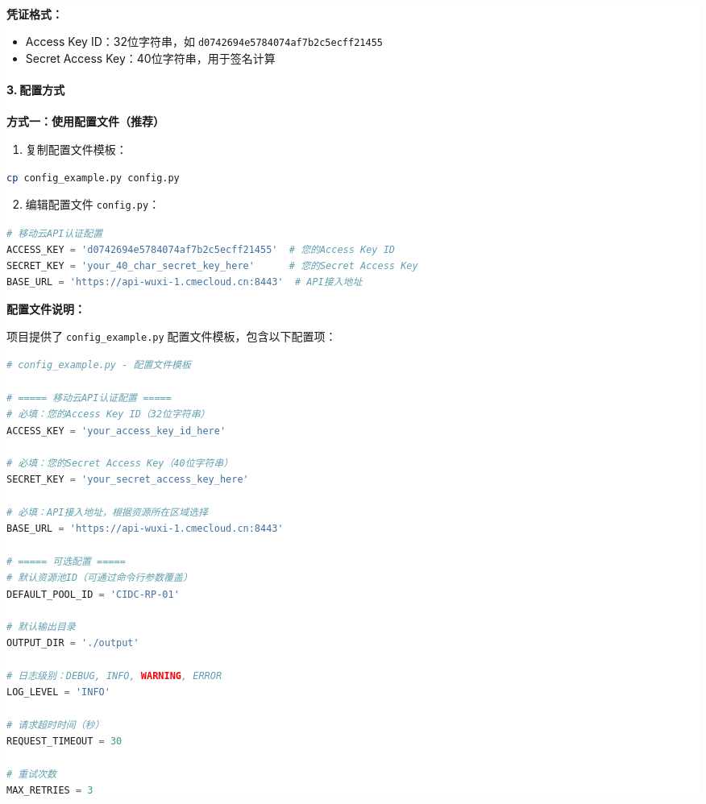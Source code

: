 **凭证格式：**
- Access Key ID：32位字符串，如 `d0742694e5784074af7b2c5ecff21455`
- Secret Access Key：40位字符串，用于签名计算

#### 3. 配置方式

**方式一：使用配置文件（推荐）**

1. 复制配置文件模板：
```bash
cp config_example.py config.py
```

2. 编辑配置文件 `config.py`：
```python
# 移动云API认证配置
ACCESS_KEY = 'd0742694e5784074af7b2c5ecff21455'  # 您的Access Key ID
SECRET_KEY = 'your_40_char_secret_key_here'      # 您的Secret Access Key
BASE_URL = 'https://api-wuxi-1.cmecloud.cn:8443'  # API接入地址
```

**配置文件说明：**

项目提供了 `config_example.py` 配置文件模板，包含以下配置项：

```python
# config_example.py - 配置文件模板

# ===== 移动云API认证配置 =====
# 必填：您的Access Key ID（32位字符串）
ACCESS_KEY = 'your_access_key_id_here'

# 必填：您的Secret Access Key（40位字符串）
SECRET_KEY = 'your_secret_access_key_here'

# 必填：API接入地址，根据资源所在区域选择
BASE_URL = 'https://api-wuxi-1.cmecloud.cn:8443'

# ===== 可选配置 =====
# 默认资源池ID（可通过命令行参数覆盖）
DEFAULT_POOL_ID = 'CIDC-RP-01'

# 默认输出目录
OUTPUT_DIR = './output'

# 日志级别：DEBUG, INFO, WARNING, ERROR
LOG_LEVEL = 'INFO'

# 请求超时时间（秒）
REQUEST_TIMEOUT = 30

# 重试次数
MAX_RETRIES = 3
```

